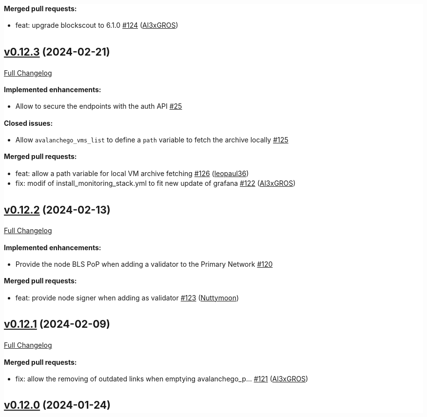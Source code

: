 **Merged pull requests:**

- feat: upgrade blockscout to 6.1.0 [\#124](https://github.com/AshAvalanche/ansible-avalanche-collection/pull/124) ([Al3xGROS](https://github.com/Al3xGROS))

## [v0.12.3](https://github.com/AshAvalanche/ansible-avalanche-collection/tree/v0.12.3) (2024-02-21)

[Full Changelog](https://github.com/AshAvalanche/ansible-avalanche-collection/compare/v0.12.2...v0.12.3)

**Implemented enhancements:**

- Allow to secure the endpoints with the auth API  [\#25](https://github.com/AshAvalanche/ansible-avalanche-collection/issues/25)

**Closed issues:**

- Allow `avalanchego_vms_list` to define a `path` variable to fetch the archive locally [\#125](https://github.com/AshAvalanche/ansible-avalanche-collection/issues/125)

**Merged pull requests:**

- feat: allow a path variable for local VM archive fetching [\#126](https://github.com/AshAvalanche/ansible-avalanche-collection/pull/126) ([leopaul36](https://github.com/leopaul36))
- fix: modif of install\_monitoring\_stack.yml to fit new update of grafana [\#122](https://github.com/AshAvalanche/ansible-avalanche-collection/pull/122) ([Al3xGROS](https://github.com/Al3xGROS))

## [v0.12.2](https://github.com/AshAvalanche/ansible-avalanche-collection/tree/v0.12.2) (2024-02-13)

[Full Changelog](https://github.com/AshAvalanche/ansible-avalanche-collection/compare/v0.12.1...v0.12.2)

**Implemented enhancements:**

- Provide the node BLS PoP when adding a validator to the Primary Network [\#120](https://github.com/AshAvalanche/ansible-avalanche-collection/issues/120)

**Merged pull requests:**

- feat: provide node signer when adding as validator [\#123](https://github.com/AshAvalanche/ansible-avalanche-collection/pull/123) ([Nuttymoon](https://github.com/Nuttymoon))

## [v0.12.1](https://github.com/AshAvalanche/ansible-avalanche-collection/tree/v0.12.1) (2024-02-09)

[Full Changelog](https://github.com/AshAvalanche/ansible-avalanche-collection/compare/v0.12.0...v0.12.1)

**Merged pull requests:**

- fix: allow the removing of outdated links when emptying avalanchego\_p… [\#121](https://github.com/AshAvalanche/ansible-avalanche-collection/pull/121) ([Al3xGROS](https://github.com/Al3xGROS))

## [v0.12.0](https://github.com/AshAvalanche/ansible-avalanche-collection/tree/v0.12.0) (2024-01-24)
